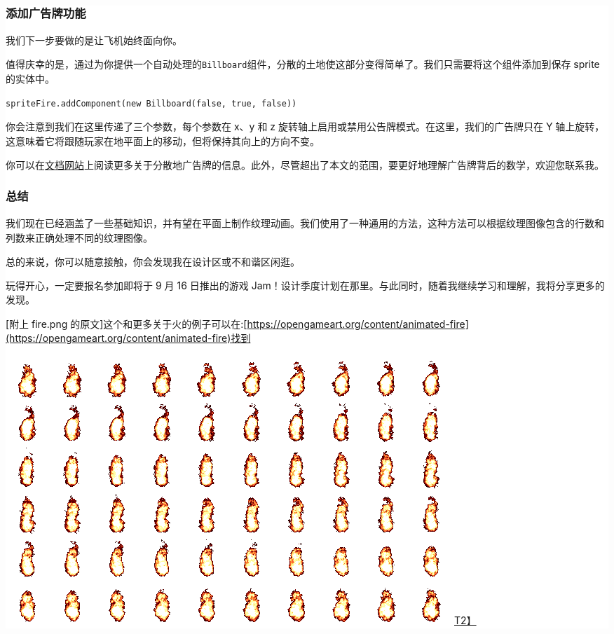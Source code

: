 ### [](#adding-billboard-functionality)添加广告牌功能

我们下一步要做的是让飞机始终面向你。

值得庆幸的是，通过为你提供一个自动处理的`Billboard`组件，分散的土地使这部分变得简单了。我们只需要将这个组件添加到保存 sprite 的实体中。

```
spriteFire.addComponent(new Billboard(false, true, false)) 
```

你会注意到我们在这里传递了三个参数，每个参数在 x、y 和 z 旋转轴上启用或禁用公告牌模式。在这里，我们的广告牌只在 Y 轴上旋转，这意味着它将跟随玩家在地平面上的移动，但将保持其向上的方向不变。

你可以在[文档网站](https://docs.decentraland.org/development-guide/entity-positioning/#face-the-player)上阅读更多关于分散地广告牌的信息。此外，尽管超出了本文的范围，要更好地理解广告牌背后的数学，欢迎您联系我。

### [](#in-summary)总结

我们现在已经涵盖了一些基础知识，并有望在平面上制作纹理动画。我们使用了一种通用的方法，这种方法可以根据纹理图像包含的行数和列数来正确处理不同的纹理图像。

总的来说，你可以随意接触，你会发现我在设计区或不和谐区闲逛。

玩得开心，一定要报名参加即将于 9 月 16 日推出的游戏 Jam！设计季度计划在那里。与此同时，随着我继续学习和理解，我将分享更多的发现。

[附上 fire.png 的原文]这个和更多关于火的例子可以在:[https://opengameart.org/content/animated-fire](https://opengameart.org/content/animated-fire)找到

[![image2.png](img/ab90114c36e5a12cb1f9cfef0b4e4f21.png)T2】](https://res.cloudinary.com/practicaldev/image/fetch/s--EGXPs430--/c_limit%2Cf_auto%2Cfl_progressive%2Cq_auto%2Cw_880/https://cdn.steemitimages.com/DQmdygCmTqaGho5Jye6Rp4ReQFiMJdLumc8NmT9wWxX5u8m/image2.png)